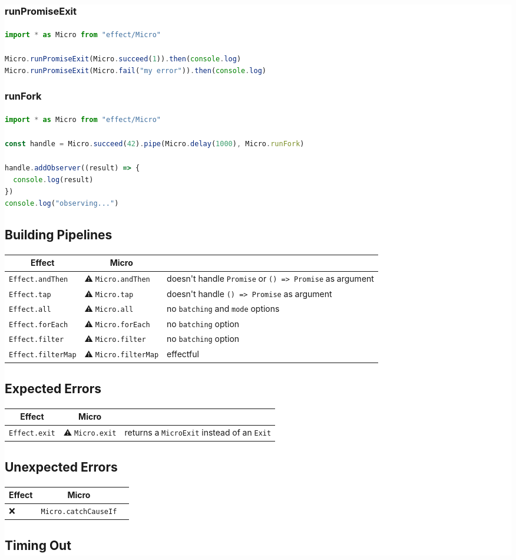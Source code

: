 ### runPromiseExit

```ts
import * as Micro from "effect/Micro"

Micro.runPromiseExit(Micro.succeed(1)).then(console.log)
Micro.runPromiseExit(Micro.fail("my error")).then(console.log)
```

### runFork

```ts
import * as Micro from "effect/Micro"

const handle = Micro.succeed(42).pipe(Micro.delay(1000), Micro.runFork)

handle.addObserver((result) => {
  console.log(result)
})
console.log("observing...")
```

## Building Pipelines

| Effect             | Micro                |                                                         |
| ------------------ | -------------------- | ------------------------------------------------------- |
| `Effect.andThen`   | ⚠️ `Micro.andThen`   | doesn't handle `Promise` or `() => Promise` as argument |
| `Effect.tap`       | ⚠️ `Micro.tap`       | doesn't handle `() => Promise` as argument              |
| `Effect.all`       | ⚠️ `Micro.all`       | no `batching` and `mode` options                        |
| `Effect.forEach`   | ⚠️ `Micro.forEach`   | no `batching` option                                    |
| `Effect.filter`    | ⚠️ `Micro.filter`    | no `batching` option                                    |
| `Effect.filterMap` | ⚠️ `Micro.filterMap` | effectful                                               |

## Expected Errors

| Effect        | Micro           |                                            |
| ------------- | --------------- | ------------------------------------------ |
| `Effect.exit` | ⚠️ `Micro.exit` | returns a `MicroExit` instead of an `Exit` |

## Unexpected Errors

| Effect | Micro                |     |
| ------ | -------------------- | --- |
| ❌     | `Micro.catchCauseIf` |     |

## Timing Out
